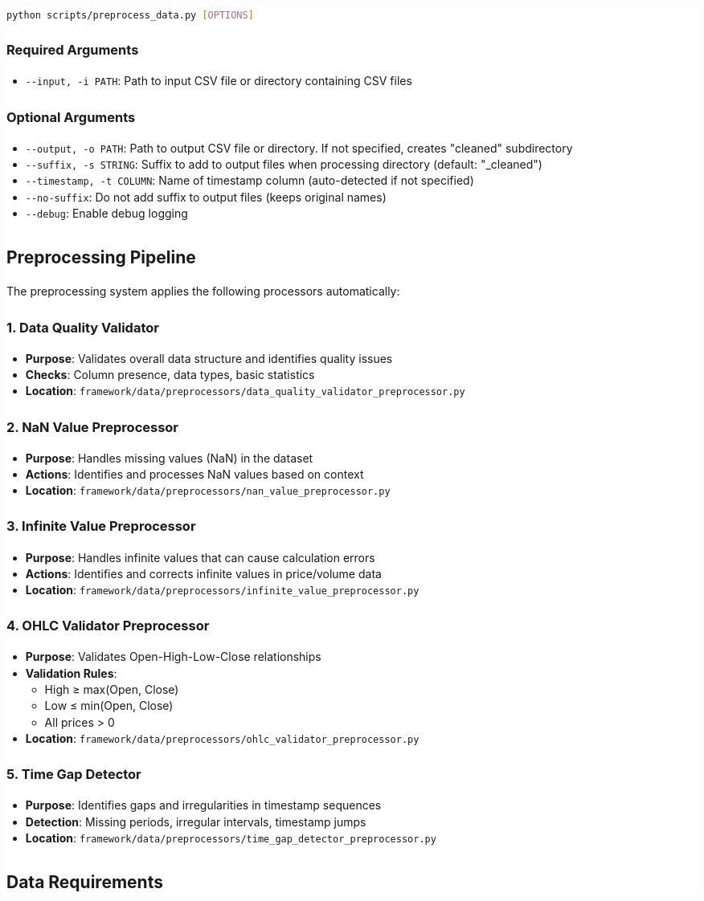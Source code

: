 ```bash
python scripts/preprocess_data.py [OPTIONS]
```

### Required Arguments

- `--input, -i PATH`: Path to input CSV file or directory containing CSV files

### Optional Arguments

- `--output, -o PATH`: Path to output CSV file or directory. If not specified, creates "cleaned" subdirectory
- `--suffix, -s STRING`: Suffix to add to output files when processing directory (default: "_cleaned")
- `--timestamp, -t COLUMN`: Name of timestamp column (auto-detected if not specified)
- `--no-suffix`: Do not add suffix to output files (keeps original names)
- `--debug`: Enable debug logging

## Preprocessing Pipeline

The preprocessing system applies the following processors automatically:

### 1. Data Quality Validator
- **Purpose**: Validates overall data structure and identifies quality issues
- **Checks**: Column presence, data types, basic statistics
- **Location**: `framework/data/preprocessors/data_quality_validator_preprocessor.py`

### 2. NaN Value Preprocessor  
- **Purpose**: Handles missing values (NaN) in the dataset
- **Actions**: Identifies and processes NaN values based on context
- **Location**: `framework/data/preprocessors/nan_value_preprocessor.py`

### 3. Infinite Value Preprocessor
- **Purpose**: Handles infinite values that can cause calculation errors
- **Actions**: Identifies and corrects infinite values in price/volume data
- **Location**: `framework/data/preprocessors/infinite_value_preprocessor.py`

### 4. OHLC Validator Preprocessor
- **Purpose**: Validates Open-High-Low-Close relationships
- **Validation Rules**:
  - High ≥ max(Open, Close)
  - Low ≤ min(Open, Close)
  - All prices > 0
- **Location**: `framework/data/preprocessors/ohlc_validator_preprocessor.py`

### 5. Time Gap Detector
- **Purpose**: Identifies gaps and irregularities in timestamp sequences
- **Detection**: Missing periods, irregular intervals, timestamp jumps
- **Location**: `framework/data/preprocessors/time_gap_detector_preprocessor.py`

## Data Requirements
